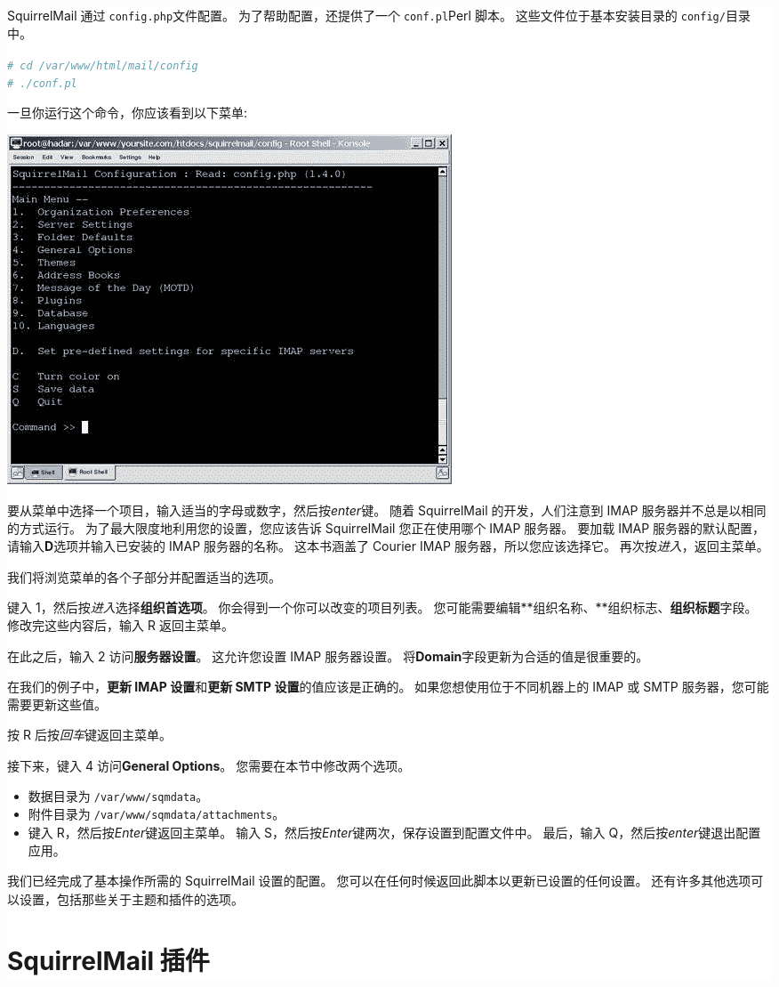 SquirrelMail 通过 `config.php`文件配置。 为了帮助配置，还提供了一个 `conf.pl`Perl 脚本。 这些文件位于基本安装目录的 `config/`目录中。

```sh
# cd /var/www/html/mail/config
# ./conf.pl

```

一旦你运行这个命令，你应该看到以下菜单:

![Configuring SquirrelMail](img/8648_04_3.jpg)

要从菜单中选择一个项目，输入适当的字母或数字，然后按*enter*键。 随着 SquirrelMail 的开发，人们注意到 IMAP 服务器并不总是以相同的方式运行。 为了最大限度地利用您的设置，您应该告诉 SquirrelMail 您正在使用哪个 IMAP 服务器。 要加载 IMAP 服务器的默认配置，请输入**D**选项并输入已安装的 IMAP 服务器的名称。 这本书涵盖了 Courier IMAP 服务器，所以您应该选择它。 再次按*进入*，返回主菜单。

我们将浏览菜单的各个子部分并配置适当的选项。

键入 1，然后按*进入*选择**组织首选项**。 你会得到一个你可以改变的项目列表。 您可能需要编辑**组织名称、**组织标志、**组织标题**字段。 修改完这些内容后，输入 R 返回主菜单。

在此之后，输入 2 访问**服务器设置**。 这允许您设置 IMAP 服务器设置。 将**Domain**字段更新为合适的值是很重要的。

在我们的例子中，**更新 IMAP 设置**和**更新 SMTP 设置**的值应该是正确的。 如果您想使用位于不同机器上的 IMAP 或 SMTP 服务器，您可能需要更新这些值。

按 R 后按*回车*键返回主菜单。

接下来，键入 4 访问**General Options**。 您需要在本节中修改两个选项。

*   数据目录为 `/var/www/sqmdata`。
*   附件目录为 `/var/www/sqmdata/attachments`。
*   键入 R，然后按*Enter*键返回主菜单。 输入 S，然后按*Enter*键两次，保存设置到配置文件中。 最后，输入 Q，然后按*enter*键退出配置应用。

我们已经完成了基本操作所需的 SquirrelMail 设置的配置。 您可以在任何时候返回此脚本以更新已设置的任何设置。 还有许多其他选项可以设置，包括那些关于主题和插件的选项。

# SquirrelMail 插件
